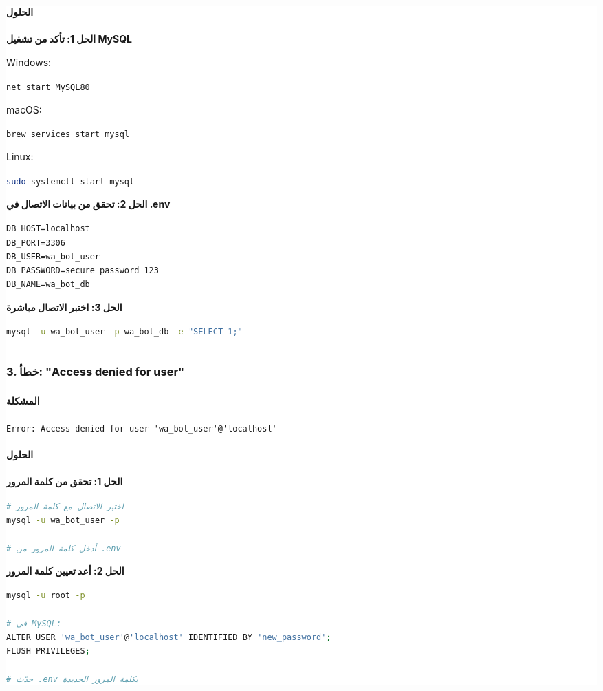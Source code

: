 #### الحلول

**الحل 1: تأكد من تشغيل MySQL**

Windows:
```bash
net start MySQL80
```

macOS:
```bash
brew services start mysql
```

Linux:
```bash
sudo systemctl start mysql
```

**الحل 2: تحقق من بيانات الاتصال في .env**
```
DB_HOST=localhost
DB_PORT=3306
DB_USER=wa_bot_user
DB_PASSWORD=secure_password_123
DB_NAME=wa_bot_db
```

**الحل 3: اختبر الاتصال مباشرة**
```bash
mysql -u wa_bot_user -p wa_bot_db -e "SELECT 1;"
```

---

### 3. خطأ: "Access denied for user"

#### المشكلة
```
Error: Access denied for user 'wa_bot_user'@'localhost'
```

#### الحلول

**الحل 1: تحقق من كلمة المرور**
```bash
# اختبر الاتصال مع كلمة المرور
mysql -u wa_bot_user -p

# أدخل كلمة المرور من .env
```

**الحل 2: أعد تعيين كلمة المرور**
```bash
mysql -u root -p

# في MySQL:
ALTER USER 'wa_bot_user'@'localhost' IDENTIFIED BY 'new_password';
FLUSH PRIVILEGES;

# حدّث .env بكلمة المرور الجديدة
```
